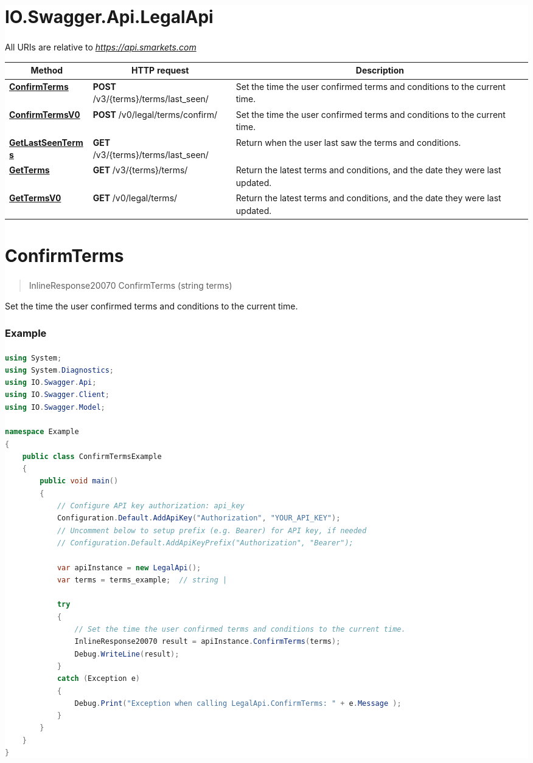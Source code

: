 # IO.Swagger.Api.LegalApi

All URIs are relative to *https://api.smarkets.com*

Method | HTTP request | Description
------------- | ------------- | -------------
[**ConfirmTerms**](LegalApi.md#confirmterms) | **POST** /v3/{terms}/terms/last_seen/ | Set the time the user confirmed terms and conditions to the current time.
[**ConfirmTermsV0**](LegalApi.md#confirmtermsv0) | **POST** /v0/legal/terms/confirm/ | Set the time the user confirmed terms and conditions to the current time.
[**GetLastSeenTerms**](LegalApi.md#getlastseenterms) | **GET** /v3/{terms}/terms/last_seen/ | Return when the user last saw the terms and conditions.
[**GetTerms**](LegalApi.md#getterms) | **GET** /v3/{terms}/terms/ | Return the latest terms and conditions, and the date they were last updated.
[**GetTermsV0**](LegalApi.md#gettermsv0) | **GET** /v0/legal/terms/ | Return the latest terms and conditions, and the date they were last updated.

<a name="confirmterms"></a>
# **ConfirmTerms**
> InlineResponse20070 ConfirmTerms (string terms)

Set the time the user confirmed terms and conditions to the current time.

### Example
```csharp
using System;
using System.Diagnostics;
using IO.Swagger.Api;
using IO.Swagger.Client;
using IO.Swagger.Model;

namespace Example
{
    public class ConfirmTermsExample
    {
        public void main()
        {
            // Configure API key authorization: api_key
            Configuration.Default.AddApiKey("Authorization", "YOUR_API_KEY");
            // Uncomment below to setup prefix (e.g. Bearer) for API key, if needed
            // Configuration.Default.AddApiKeyPrefix("Authorization", "Bearer");

            var apiInstance = new LegalApi();
            var terms = terms_example;  // string | 

            try
            {
                // Set the time the user confirmed terms and conditions to the current time.
                InlineResponse20070 result = apiInstance.ConfirmTerms(terms);
                Debug.WriteLine(result);
            }
            catch (Exception e)
            {
                Debug.Print("Exception when calling LegalApi.ConfirmTerms: " + e.Message );
            }
        }
    }
}
```
